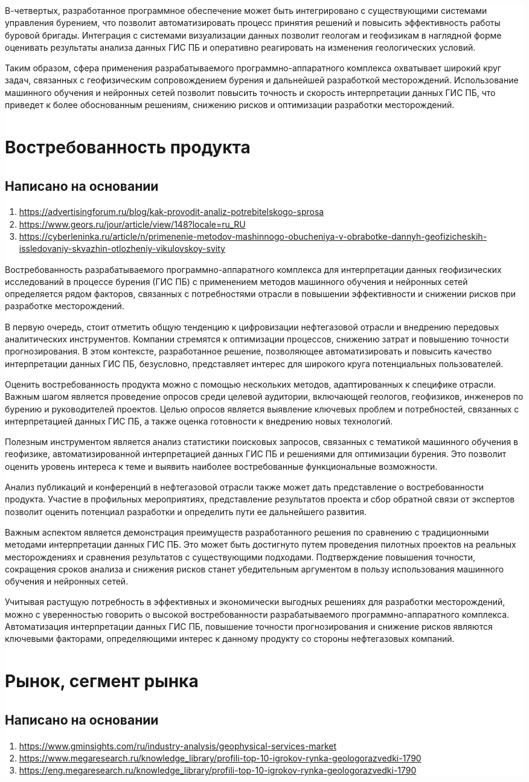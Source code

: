 В-четвертых, разработанное программное обеспечение может быть интегрировано с существующими системами управления бурением, что позволит автоматизировать процесс принятия решений и повысить эффективность работы буровой бригады.  Интеграция с системами визуализации данных позволит геологам и геофизикам в наглядной форме оценивать результаты анализа данных ГИС ПБ и оперативно реагировать на изменения геологических условий.

Таким образом, сфера применения разрабатываемого программно-аппаратного комплекса охватывает широкий круг задач, связанных с геофизическим сопровождением бурения и дальнейшей разработкой месторождений. Использование машинного обучения и нейронных сетей позволит повысить точность и скорость интерпретации данных ГИС ПБ, что приведет к более обоснованным решениям, снижению рисков и оптимизации разработки месторождений.
# Востребованность продукта
## Написано на основании
1. https://advertisingforum.ru/blog/kak-provodit-analiz-potrebitelskogo-sprosa
2. https://www.geors.ru/jour/article/view/148?locale=ru_RU
3. https://cyberleninka.ru/article/n/primenenie-metodov-mashinnogo-obucheniya-v-obrabotke-dannyh-geofizicheskih-issledovaniy-skvazhin-otlozheniy-vikulovskoy-svity

Востребованность разрабатываемого программно-аппаратного комплекса для интерпретации данных геофизических исследований в процессе бурения (ГИС ПБ) с применением методов машинного обучения и нейронных сетей определяется рядом факторов, связанных с потребностями отрасли в повышении эффективности и снижении рисков при разработке месторождений.

В первую очередь, стоит отметить общую тенденцию к цифровизации нефтегазовой отрасли и внедрению передовых аналитических инструментов. Компании стремятся к оптимизации процессов, снижению затрат и повышению точности прогнозирования. В этом контексте, разработанное решение, позволяющее автоматизировать и повысить качество интерпретации данных ГИС ПБ, безусловно, представляет интерес для широкого круга потенциальных пользователей.

Оценить востребованность продукта можно с помощью нескольких методов, адаптированных к специфике отрасли. Важным шагом является проведение опросов среди целевой аудитории, включающей геологов, геофизиков, инженеров по бурению и руководителей проектов. Целью опросов является выявление ключевых проблем и потребностей, связанных с интерпретацией данных ГИС ПБ, а также оценка готовности к внедрению новых технологий.

Полезным инструментом является анализ статистики поисковых запросов, связанных с тематикой машинного обучения в геофизике, автоматизированной интерпретацией данных ГИС ПБ и решениями для оптимизации бурения. Это позволит оценить уровень интереса к теме и выявить наиболее востребованные функциональные возможности.

Анализ публикаций и конференций в нефтегазовой отрасли также может дать представление о востребованности продукта. Участие в профильных мероприятиях, представление результатов проекта и сбор обратной связи от экспертов позволит оценить потенциал разработки и определить пути ее дальнейшего развития.

Важным аспектом является демонстрация преимуществ разработанного решения по сравнению с традиционными методами интерпретации данных ГИС ПБ. Это может быть достигнуто путем проведения пилотных проектов на реальных месторождениях и сравнения результатов с существующими подходами. Подтверждение повышения точности, сокращения сроков анализа и снижения рисков станет убедительным аргументом в пользу использования машинного обучения и нейронных сетей.

Учитывая растущую потребность в эффективных и экономически выгодных решениях для разработки месторождений, можно с уверенностью говорить о высокой востребованности разрабатываемого программно-аппаратного комплекса. Автоматизация интерпретации данных ГИС ПБ, повышение точности прогнозирования и снижение рисков являются ключевыми факторами, определяющими интерес к данному продукту со стороны нефтегазовых компаний.
# Рынок, сегмент рынка
## Написано на основании
1. https://www.gminsights.com/ru/industry-analysis/geophysical-services-market
2. https://www.megaresearch.ru/knowledge_library/profili-top-10-igrokov-rynka-geologorazvedki-1790
3. https://eng.megaresearch.ru/knowledge_library/profili-top-10-igrokov-rynka-geologorazvedki-1790
